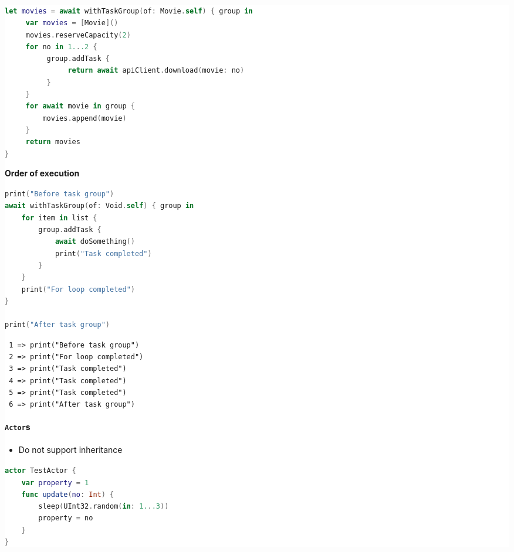 ```swift
let movies = await withTaskGroup(of: Movie.self) { group in
     var movies = [Movie]()
     movies.reserveCapacity(2)
     for no in 1...2 {
          group.addTask {
               return await apiClient.download(movie: no)
          }
     }
     for await movie in group {
	     movies.append(movie)
     }
     return movies
}
```

**Order of execution**

```swift
print("Before task group")
await withTaskGroup(of: Void.self) { group in
    for item in list {
        group.addTask {
            await doSomething()
            print("Task completed")
        }
    }
    print("For loop completed")
}

print("After task group")
```

```plain
 1 => print("Before task group")
 2 => print("For loop completed")
 3 => print("Task completed")
 4 => print("Task completed")
 5 => print("Task completed")
 6 => print("After task group")
```
#### `Actor`s

- Do not support inheritance

```swift
actor TestActor {
    var property = 1
    func update(no: Int) {
        sleep(UInt32.random(in: 1...3))
        property = no
    }
}
```
